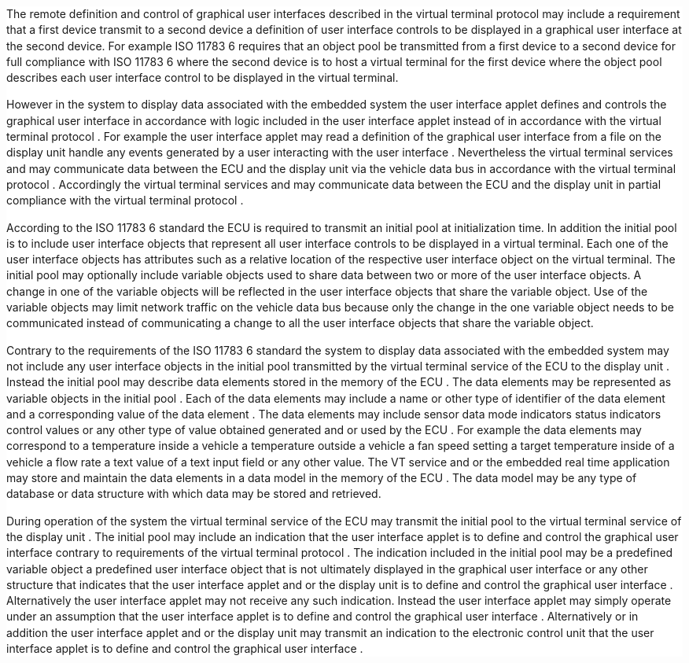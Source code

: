 The remote definition and control of graphical user interfaces described in the virtual terminal protocol may include a requirement that a first device transmit to a second device a definition of user interface controls to be displayed in a graphical user interface at the second device. For example ISO 11783 6 requires that an object pool be transmitted from a first device to a second device for full compliance with ISO 11783 6 where the second device is to host a virtual terminal for the first device where the object pool describes each user interface control to be displayed in the virtual terminal.

However in the system to display data associated with the embedded system the user interface applet defines and controls the graphical user interface in accordance with logic included in the user interface applet instead of in accordance with the virtual terminal protocol . For example the user interface applet may read a definition of the graphical user interface from a file on the display unit handle any events generated by a user interacting with the user interface . Nevertheless the virtual terminal services and may communicate data between the ECU and the display unit via the vehicle data bus in accordance with the virtual terminal protocol . Accordingly the virtual terminal services and may communicate data between the ECU and the display unit in partial compliance with the virtual terminal protocol .

According to the ISO 11783 6 standard the ECU is required to transmit an initial pool at initialization time. In addition the initial pool is to include user interface objects that represent all user interface controls to be displayed in a virtual terminal. Each one of the user interface objects has attributes such as a relative location of the respective user interface object on the virtual terminal. The initial pool may optionally include variable objects used to share data between two or more of the user interface objects. A change in one of the variable objects will be reflected in the user interface objects that share the variable object. Use of the variable objects may limit network traffic on the vehicle data bus because only the change in the one variable object needs to be communicated instead of communicating a change to all the user interface objects that share the variable object.

Contrary to the requirements of the ISO 11783 6 standard the system to display data associated with the embedded system may not include any user interface objects in the initial pool transmitted by the virtual terminal service of the ECU to the display unit . Instead the initial pool may describe data elements stored in the memory of the ECU . The data elements may be represented as variable objects in the initial pool . Each of the data elements may include a name or other type of identifier of the data element and a corresponding value of the data element . The data elements may include sensor data mode indicators status indicators control values or any other type of value obtained generated and or used by the ECU . For example the data elements may correspond to a temperature inside a vehicle a temperature outside a vehicle a fan speed setting a target temperature inside of a vehicle a flow rate a text value of a text input field or any other value. The VT service and or the embedded real time application may store and maintain the data elements in a data model in the memory of the ECU . The data model may be any type of database or data structure with which data may be stored and retrieved.

During operation of the system the virtual terminal service of the ECU may transmit the initial pool to the virtual terminal service of the display unit . The initial pool may include an indication that the user interface applet is to define and control the graphical user interface contrary to requirements of the virtual terminal protocol . The indication included in the initial pool may be a predefined variable object a predefined user interface object that is not ultimately displayed in the graphical user interface or any other structure that indicates that the user interface applet and or the display unit is to define and control the graphical user interface . Alternatively the user interface applet may not receive any such indication. Instead the user interface applet may simply operate under an assumption that the user interface applet is to define and control the graphical user interface . Alternatively or in addition the user interface applet and or the display unit may transmit an indication to the electronic control unit that the user interface applet is to define and control the graphical user interface .
